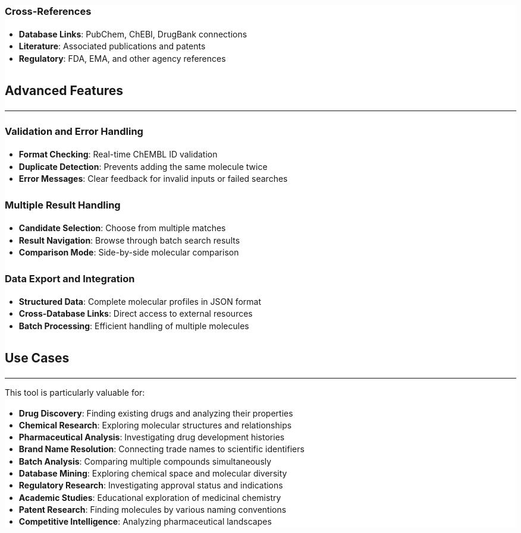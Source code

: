 ### Cross-References
- **Database Links**: PubChem, ChEBI, DrugBank connections
- **Literature**: Associated publications and patents
- **Regulatory**: FDA, EMA, and other agency references

## Advanced Features
---

### Validation and Error Handling
- **Format Checking**: Real-time ChEMBL ID validation
- **Duplicate Detection**: Prevents adding the same molecule twice
- **Error Messages**: Clear feedback for invalid inputs or failed searches

### Multiple Result Handling
- **Candidate Selection**: Choose from multiple matches
- **Result Navigation**: Browse through batch search results
- **Comparison Mode**: Side-by-side molecular comparison

### Data Export and Integration
- **Structured Data**: Complete molecular profiles in JSON format
- **Cross-Database Links**: Direct access to external resources
- **Batch Processing**: Efficient handling of multiple molecules

## Use Cases
---
This tool is particularly valuable for:
- **Drug Discovery**: Finding existing drugs and analyzing their properties
- **Chemical Research**: Exploring molecular structures and relationships
- **Pharmaceutical Analysis**: Investigating drug development histories
- **Brand Name Resolution**: Connecting trade names to scientific identifiers
- **Batch Analysis**: Comparing multiple compounds simultaneously
- **Database Mining**: Exploring chemical space and molecular diversity
- **Regulatory Research**: Investigating approval status and indications
- **Academic Studies**: Educational exploration of medicinal chemistry
- **Patent Research**: Finding molecules by various naming conventions
- **Competitive Intelligence**: Analyzing pharmaceutical landscapes

